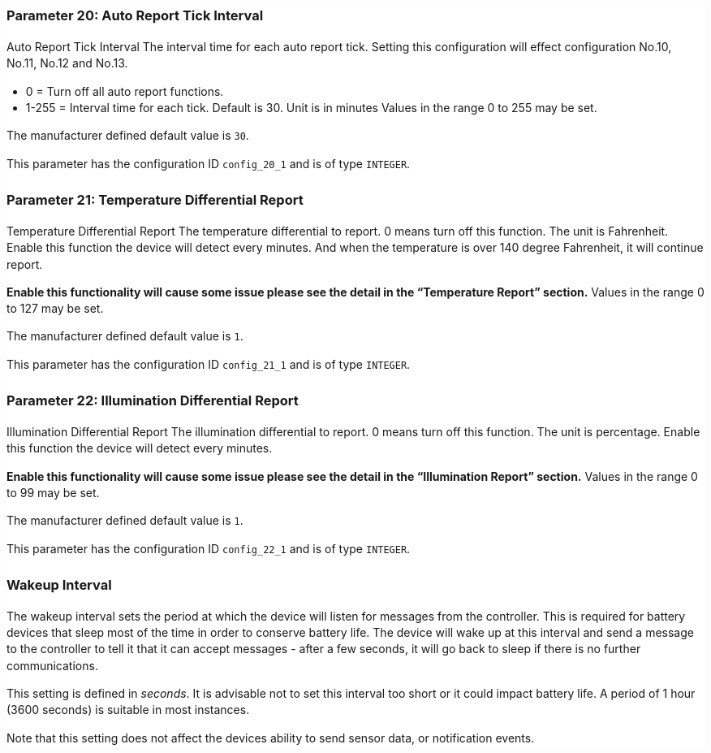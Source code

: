 
### Parameter 20: Auto Report Tick Interval

Auto Report Tick Interval
The interval time for each auto report tick. Setting this configuration will effect configuration No.10, No.11, No.12 and No.13.

  * 0 = Turn off all auto report functions. 
  * 1-255 = Interval time for each tick. Default is 30. Unit is in minutes
Values in the range 0 to 255 may be set.

The manufacturer defined default value is ```30```.

This parameter has the configuration ID ```config_20_1``` and is of type ```INTEGER```.


### Parameter 21: Temperature Differential Report

Temperature Differential Report
The temperature differential to report. 0 means turn off this function. The unit is Fahrenheit. Enable this function the device will detect every minutes. And when the temperature is over 140 degree Fahrenheit, it will continue report.

**Enable this functionality will cause some issue please see the detail in the “Temperature Report” section.**
Values in the range 0 to 127 may be set.

The manufacturer defined default value is ```1```.

This parameter has the configuration ID ```config_21_1``` and is of type ```INTEGER```.


### Parameter 22: Illumination Differential Report

Illumination Differential Report
The illumination differential to report. 0 means turn off this function. The unit is percentage. Enable this function the device will detect every minutes.

**Enable this functionality will cause some issue please see the detail in the “Illumination Report” section.**
Values in the range 0 to 99 may be set.

The manufacturer defined default value is ```1```.

This parameter has the configuration ID ```config_22_1``` and is of type ```INTEGER```.

### Wakeup Interval

The wakeup interval sets the period at which the device will listen for messages from the controller. This is required for battery devices that sleep most of the time in order to conserve battery life. The device will wake up at this interval and send a message to the controller to tell it that it can accept messages - after a few seconds, it will go back to sleep if there is no further communications. 

This setting is defined in *seconds*. It is advisable not to set this interval too short or it could impact battery life. A period of 1 hour (3600 seconds) is suitable in most instances.

Note that this setting does not affect the devices ability to send sensor data, or notification events.
